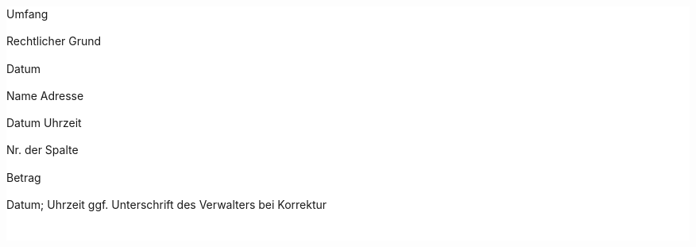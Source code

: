 Umfang

</td>

<td style="border-right: 0.5pt solid ; border-bottom: 0.5pt solid ; " align="left" valign="top" charoff="50">

Rechtlicher Grund

</td>

<td style="border-right: 0.5pt solid ; border-bottom: 0.5pt solid ; " align="left" valign="top" charoff="50">

Datum

</td>

<td style="border-right: 0.5pt solid ; border-bottom: 0.5pt solid ; " align="left" valign="top" charoff="50">

Name Adresse

</td>

<td style="border-right: 0.5pt solid ; border-bottom: 0.5pt solid ; " align="left" valign="top" charoff="50">

Datum Uhrzeit

</td>

<td style="border-right: 0.5pt solid ; border-bottom: 0.5pt solid ; " align="left" valign="top" charoff="50">

Nr. der Spalte

</td>

<td style="border-right: 0.5pt solid ; border-bottom: 0.5pt solid ; " align="left" valign="top" charoff="50">

Betrag

</td>

<td style="border-right: 0.5pt solid ; border-bottom: 0.5pt solid ; " align="left" valign="top" charoff="50">

Datum; Uhrzeit ggf. Unterschrift des Verwalters bei Korrektur

</td>

<td style="border-bottom: 0.5pt solid ; " align="left" valign="top" charoff="50">

 

</td>

</tr>

<tr>

<td style="border-right: 0.5pt solid ; " align="left" valign="top" charoff="50">
